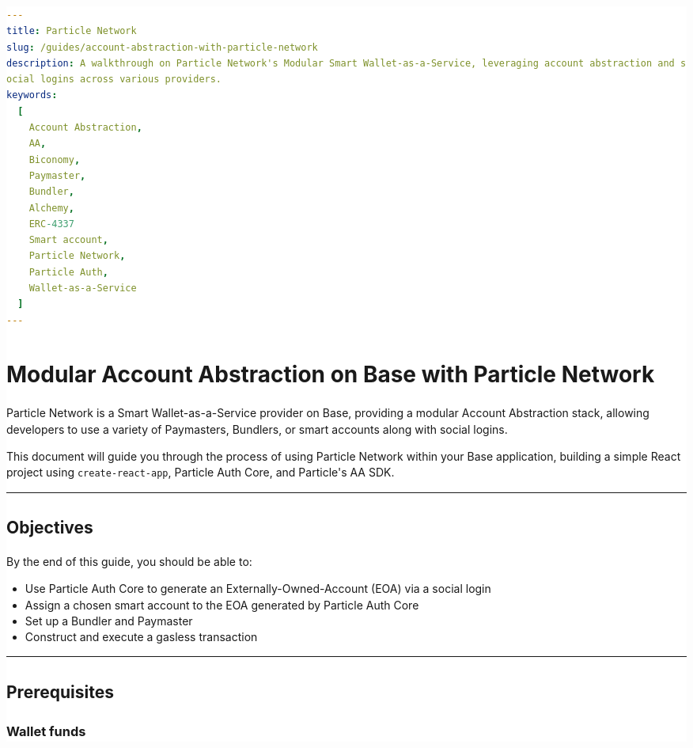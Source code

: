 ```yaml
---
title: Particle Network
slug: /guides/account-abstraction-with-particle-network
description: A walkthrough on Particle Network's Modular Smart Wallet-as-a-Service, leveraging account abstraction and social logins across various providers.
keywords:
  [
    Account Abstraction,
    AA,
    Biconomy,
    Paymaster,
    Bundler,
    Alchemy,
    ERC-4337
    Smart account,
    Particle Network,
    Particle Auth,
    Wallet-as-a-Service
  ]
---
```



# Modular Account Abstraction on Base with Particle Network

Particle Network is a Smart Wallet-as-a-Service provider on Base, providing a modular Account Abstraction stack, allowing developers to use a variety of Paymasters, Bundlers, or smart accounts along with social logins.

This document will guide you through the process of using Particle Network within your Base application, building a simple React project using `create-react-app`, Particle Auth Core, and Particle's AA SDK.

---

## Objectives

By the end of this guide, you should be able to:

- Use Particle Auth Core to generate an Externally-Owned-Account (EOA) via a social login
- Assign a chosen smart account to the EOA generated by Particle Auth Core
- Set up a Bundler and Paymaster
- Construct and execute a gasless transaction

---


## Prerequisites

### Wallet funds
